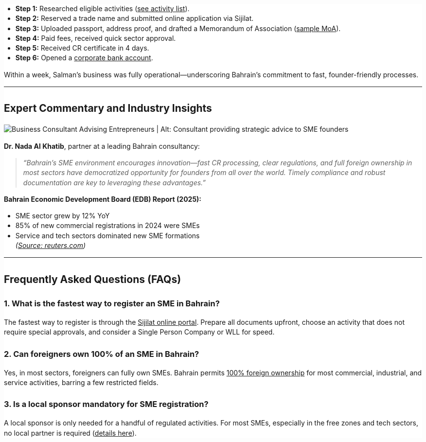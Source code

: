 - **Step 1:** Researched eligible activities ([see activity list](https://keylinkbh.com/bahrain-cr-activities/)).
- **Step 2:** Reserved a trade name and submitted online application via Sijilat.
- **Step 3:** Uploaded passport, address proof, and drafted a Memorandum of Association ([sample MoA](https://keylinkbh.com/memorandum-of-association-in-bahrain/)).
- **Step 4:** Paid fees, received quick sector approval.
- **Step 5:** Received CR certificate in 4 days.
- **Step 6:** Opened a [corporate bank account](https://keylinkbh.com/business-corporate-bank-account-in-bahrain/).

Within a week, Salman’s business was fully operational—underscoring Bahrain’s commitment to fast, founder-friendly processes.

---

## Expert Commentary and Industry Insights

![Business Consultant Advising Entrepreneurs | Alt: Consultant providing strategic advice to SME founders](https://images.unsplash.com/photo-1522075469751-3a6694fb2f61?auto=format&fit=crop&w=800&q=80)

**Dr. Nada Al Khatib**, partner at a leading Bahrain consultancy:
> *“Bahrain’s SME environment encourages innovation—fast CR processing, clear regulations, and full foreign ownership in most sectors have democratized opportunity for founders from all over the world. Timely compliance and robust documentation are key to leveraging these advantages.”*

**Bahrain Economic Development Board (EDB) Report (2025):**
- SME sector grew by 12% YoY
- 85% of new commercial registrations in 2024 were SMEs
- Service and tech sectors dominated new SME formations  
*([Source: reuters.com](https://www.reuters.com/))*  

---

## Frequently Asked Questions (FAQs)

### 1. What is the fastest way to register an SME in Bahrain?

The fastest way to register is through the [Sijilat online portal](https://www.sijilat.bh/). Prepare all documents upfront, choose an activity that does not require special approvals, and consider a Single Person Company or WLL for speed.

### 2. Can foreigners own 100% of an SME in Bahrain?

Yes, in most sectors, foreigners can fully own SMEs. Bahrain permits [100% foreign ownership](https://keylinkbh.com/foreigner-friendly-activities-100percent-ownership-allowed-for-foreigner/) for most commercial, industrial, and service activities, barring a few restricted fields.

### 3. Is a local sponsor mandatory for SME registration?

A local sponsor is only needed for a handful of regulated activities. For most SMEs, especially in the free zones and tech sectors, no local partner is required ([details here](https://keylinkbh.com/local-sponsorship-in-bahrain/)).
